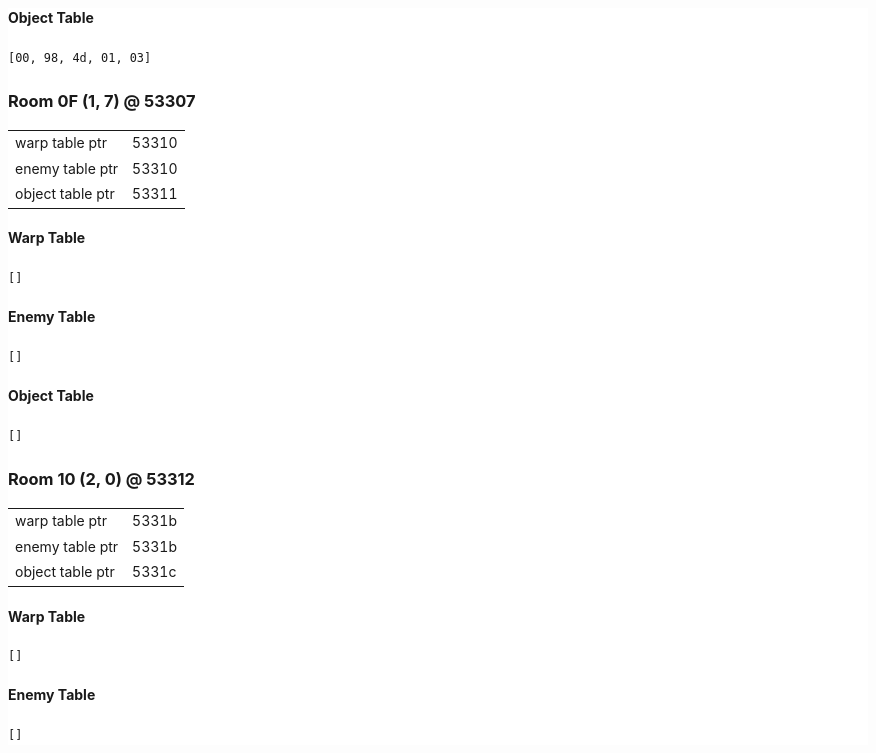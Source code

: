 #### Object Table

```
[00, 98, 4d, 01, 03]
```

### Room 0F (1, 7) @ 53307

| | |
|-|-|
| warp table ptr | 53310 |
| enemy table ptr | 53310 |
| object table ptr | 53311 |

#### Warp Table

```
[]
```

#### Enemy Table

```
[]
```

#### Object Table

```
[]
```

### Room 10 (2, 0) @ 53312

| | |
|-|-|
| warp table ptr | 5331b |
| enemy table ptr | 5331b |
| object table ptr | 5331c |

#### Warp Table

```
[]
```

#### Enemy Table

```
[]
```
